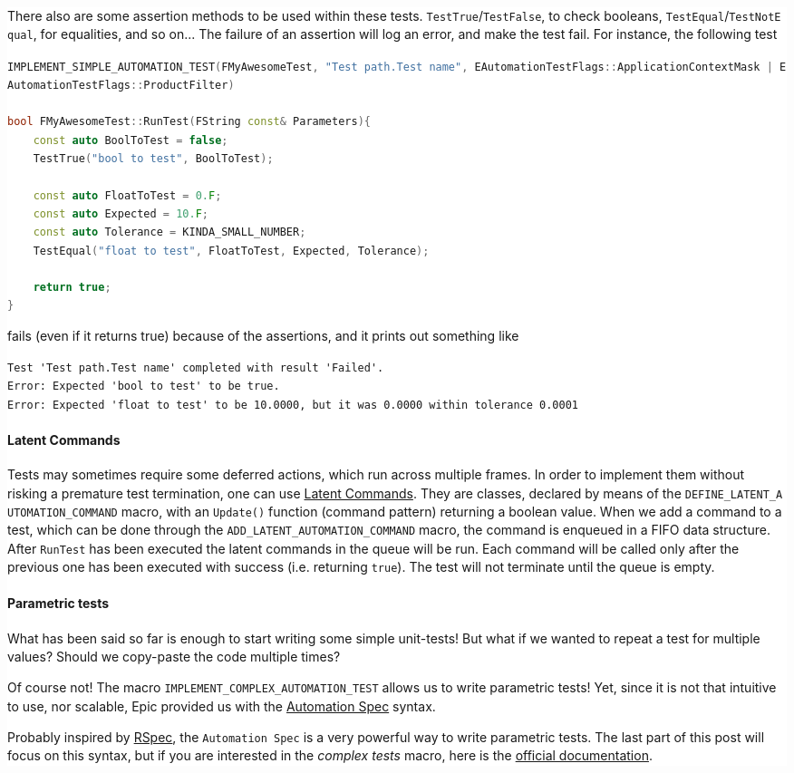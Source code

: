 There also are some assertion methods to be used within these tests. `TestTrue`/`TestFalse`, to check booleans, `TestEqual`/`TestNotEqual`, for equalities, and so on... The failure of an assertion will log an error, and make the test fail. For instance, the following test

```cpp
IMPLEMENT_SIMPLE_AUTOMATION_TEST(FMyAwesomeTest, "Test path.Test name", EAutomationTestFlags::ApplicationContextMask | EAutomationTestFlags::ProductFilter)

bool FMyAwesomeTest::RunTest(FString const& Parameters){
	const auto BoolToTest = false;
	TestTrue("bool to test", BoolToTest);

	const auto FloatToTest = 0.F;
	const auto Expected = 10.F;
	const auto Tolerance = KINDA_SMALL_NUMBER;
	TestEqual("float to test", FloatToTest, Expected, Tolerance);

	return true;
}
```

fails (even if it returns true) because of the assertions, and it prints out something like

```
Test 'Test path.Test name' completed with result 'Failed'.
Error: Expected 'bool to test' to be true.
Error: Expected 'float to test' to be 10.0000, but it was 0.0000 within tolerance 0.0001
```

#### Latent Commands

Tests may sometimes require some deferred actions, which run across multiple frames. In order to implement them without risking a premature test termination, one can use [Latent Commands](https://docs.unrealengine.com/en-US/TestingAndOptimization/Automation/TechnicalGuide/index.html#latentcommands). They are classes, declared by means of the `DEFINE_LATENT_AUTOMATION_COMMAND` macro, with an `Update()` function (command pattern) returning a boolean value. When we add a command to a test, which can be done through the `ADD_LATENT_AUTOMATION_COMMAND` macro, the command is enqueued in a FIFO data structure. After `RunTest` has been executed the latent commands in the queue will be run. Each command will be called only after the previous one has been executed with success (i.e. returning `true`). The test will not terminate until the queue is empty.

#### Parametric tests

What has been said so far is enough to start writing some simple unit-tests! But what if we wanted to repeat a test for multiple values? Should we copy-paste the code multiple times? 

Of course not! The macro `IMPLEMENT_COMPLEX_AUTOMATION_TEST` allows us to write parametric tests! Yet, since it is not that intuitive to use, nor scalable, Epic provided us with the [Automation Spec](https://docs.unrealengine.com/en-US/TestingAndOptimization/Automation/AutomationSpec/index.html) syntax. 

Probably inspired by [RSpec](https://rspec.info/), the `Automation Spec` is a very powerful way to write parametric tests. The last part of this post will focus on this syntax, but if you are interested in the *complex tests* macro, here is the [official documentation](https://docs.unrealengine.com/en-US/TestingAndOptimization/Automation/TechnicalGuide/index.html#complextests).

